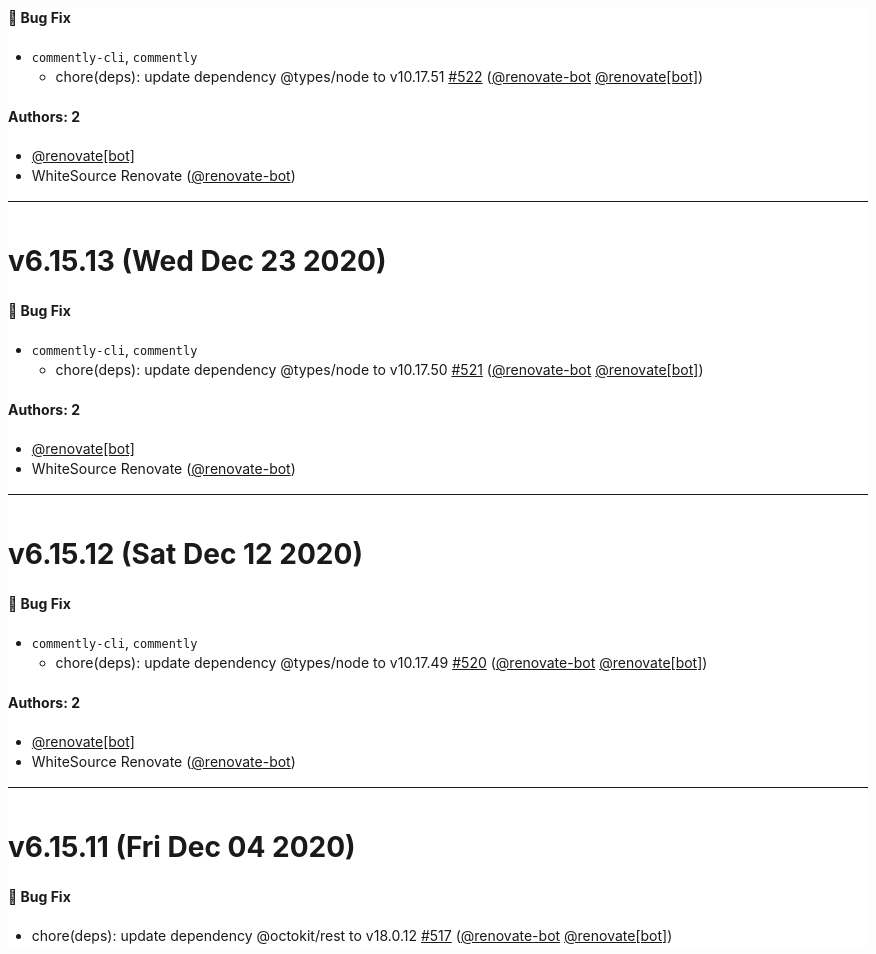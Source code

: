 #### 🐛 Bug Fix

- `commently-cli`, `commently`
  - chore(deps): update dependency @types/node to v10.17.51 [#522](https://github.com/intuit/commently/pull/522) ([@renovate-bot](https://github.com/renovate-bot) [@renovate[bot]](https://github.com/renovate[bot]))

#### Authors: 2

- [@renovate[bot]](https://github.com/renovate[bot])
- WhiteSource Renovate ([@renovate-bot](https://github.com/renovate-bot))

---

# v6.15.13 (Wed Dec 23 2020)

#### 🐛 Bug Fix

- `commently-cli`, `commently`
  - chore(deps): update dependency @types/node to v10.17.50 [#521](https://github.com/intuit/commently/pull/521) ([@renovate-bot](https://github.com/renovate-bot) [@renovate[bot]](https://github.com/renovate[bot]))

#### Authors: 2

- [@renovate[bot]](https://github.com/renovate[bot])
- WhiteSource Renovate ([@renovate-bot](https://github.com/renovate-bot))

---

# v6.15.12 (Sat Dec 12 2020)

#### 🐛 Bug Fix

- `commently-cli`, `commently`
  - chore(deps): update dependency @types/node to v10.17.49 [#520](https://github.com/intuit/commently/pull/520) ([@renovate-bot](https://github.com/renovate-bot) [@renovate[bot]](https://github.com/renovate[bot]))

#### Authors: 2

- [@renovate[bot]](https://github.com/renovate[bot])
- WhiteSource Renovate ([@renovate-bot](https://github.com/renovate-bot))

---

# v6.15.11 (Fri Dec 04 2020)

#### 🐛 Bug Fix

- chore(deps): update dependency @octokit/rest to v18.0.12 [#517](https://github.com/intuit/commently/pull/517) ([@renovate-bot](https://github.com/renovate-bot) [@renovate[bot]](https://github.com/renovate[bot]))
